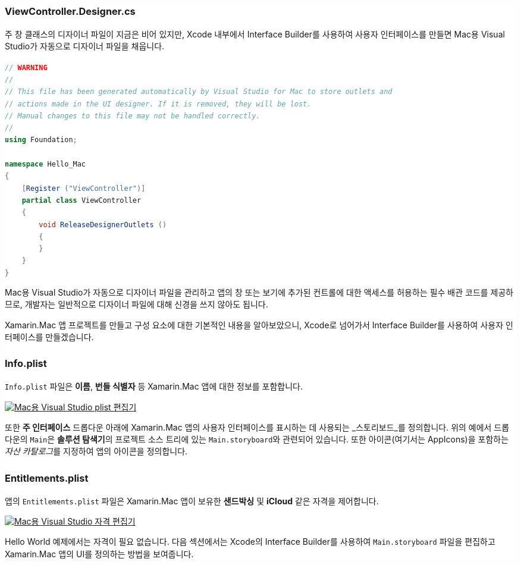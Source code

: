 <a name="ViewController_Designer_cs" />

### <a name="viewcontrollerdesignercs"></a>ViewController.Designer.cs

주 창 클래스의 디자이너 파일이 지금은 비어 있지만, Xcode 내부에서 Interface Builder를 사용하여 사용자 인터페이스를 만들면 Mac용 Visual Studio가 자동으로 디자이너 파일을 채웁니다.

```csharp
// WARNING
//
// This file has been generated automatically by Visual Studio for Mac to store outlets and
// actions made in the UI designer. If it is removed, they will be lost.
// Manual changes to this file may not be handled correctly.
//
using Foundation;

namespace Hello_Mac
{
    [Register ("ViewController")]
    partial class ViewController
    {
        void ReleaseDesignerOutlets ()
        {
        }
    }
}
```

Mac용 Visual Studio가 자동으로 디자이너 파일을 관리하고 앱의 창 또는 보기에 추가된 컨트롤에 대한 액세스를 허용하는 필수 배관 코드를 제공하므로, 개발자는 일반적으로 디자이너 파일에 대해 신경을 쓰지 않아도 됩니다.

Xamarin.Mac 앱 프로젝트를 만들고 구성 요소에 대한 기본적인 내용을 알아보았으니, Xcode로 넘어가서 Interface Builder를 사용하여 사용자 인터페이스를 만들겠습니다.

<a name="Info_plist" />

### <a name="infoplist"></a>Info.plist

`Info.plist` 파일은 **이름**, **번들 식별자** 등 Xamarin.Mac 앱에 대한 정보를 포함합니다.

[![](hello-mac-images/infoplist01.png "Mac용 Visual Studio plist 편집기")](hello-mac-images/infoplist01.png#lightbox)

또한 **주 인터페이스** 드롭다운 아래에 Xamarin.Mac 앱의 사용자 인터페이스를 표시하는 데 사용되는 _스토리보드_를 정의합니다. 위의 예에서 드롭다운의 `Main`은 **솔루션 탐색기**의 프로젝트 소스 트리에 있는 `Main.storyboard`와 관련되어 있습니다. 또한 아이콘(여기서는 AppIcons)을 포함하는 *자산 카탈로그*를 지정하여 앱의 아이콘을 정의합니다.

### <a name="entitlementsplist"></a>Entitlements.plist

앱의 `Entitlements.plist` 파일은 Xamarin.Mac 앱이 보유한 **샌드박싱** 및 **iCloud** 같은 자격을 제어합니다.

[![](hello-mac-images/entitlements01.png "Mac용 Visual Studio 자격 편집기")](hello-mac-images/entitlements01.png#lightbox)

Hello World 예제에서는 자격이 필요 없습니다. 다음 섹션에서는 Xcode의 Interface Builder를 사용하여 `Main.storyboard` 파일을 편집하고 Xamarin.Mac 앱의 UI를 정의하는 방법을 보여줍니다.
